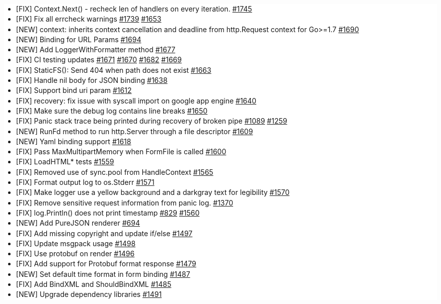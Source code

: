 - [FIX] Context.Next() - recheck len of handlers on every iteration. [#1745](https://github.com/leilei3167/cgin/framework/gin/pull/1745)
- [FIX] Fix all errcheck warnings [#1739](https://github.com/leilei3167/cgin/framework/gin/pull/1739) [#1653](https://github.com/leilei3167/cgin/framework/gin/pull/1653)
- [NEW] context: inherits context cancellation and deadline from http.Request context for Go>=1.7 [#1690](https://github.com/leilei3167/cgin/framework/gin/pull/1690)
- [NEW] Binding for URL Params [#1694](https://github.com/leilei3167/cgin/framework/gin/pull/1694)
- [NEW] Add LoggerWithFormatter method [#1677](https://github.com/leilei3167/cgin/framework/gin/pull/1677)
- [FIX] CI testing updates [#1671](https://github.com/leilei3167/cgin/framework/gin/pull/1671) [#1670](https://github.com/leilei3167/cgin/framework/gin/pull/1670) [#1682](https://github.com/leilei3167/cgin/framework/gin/pull/1682) [#1669](https://github.com/leilei3167/cgin/framework/gin/pull/1669)
- [FIX] StaticFS(): Send 404 when path does not exist [#1663](https://github.com/leilei3167/cgin/framework/gin/pull/1663)
- [FIX] Handle nil body for JSON binding [#1638](https://github.com/leilei3167/cgin/framework/gin/pull/1638)
- [FIX] Support bind uri param [#1612](https://github.com/leilei3167/cgin/framework/gin/pull/1612)
- [FIX] recovery: fix issue with syscall import on google app engine [#1640](https://github.com/leilei3167/cgin/framework/gin/pull/1640)
- [FIX] Make sure the debug log contains line breaks [#1650](https://github.com/leilei3167/cgin/framework/gin/pull/1650)
- [FIX] Panic stack trace being printed during recovery of broken pipe [#1089](https://github.com/leilei3167/cgin/framework/gin/pull/1089) [#1259](https://github.com/leilei3167/cgin/framework/gin/pull/1259)
- [NEW] RunFd method to run http.Server through a file descriptor [#1609](https://github.com/leilei3167/cgin/framework/gin/pull/1609)
- [NEW] Yaml binding support [#1618](https://github.com/leilei3167/cgin/framework/gin/pull/1618)
- [FIX] Pass MaxMultipartMemory when FormFile is called [#1600](https://github.com/leilei3167/cgin/framework/gin/pull/1600)
- [FIX] LoadHTML* tests [#1559](https://github.com/leilei3167/cgin/framework/gin/pull/1559)
- [FIX] Removed use of sync.pool from HandleContext [#1565](https://github.com/leilei3167/cgin/framework/gin/pull/1565)
- [FIX] Format output log to os.Stderr [#1571](https://github.com/leilei3167/cgin/framework/gin/pull/1571)
- [FIX] Make logger use a yellow background and a darkgray text for legibility [#1570](https://github.com/leilei3167/cgin/framework/gin/pull/1570)
- [FIX] Remove sensitive request information from panic log. [#1370](https://github.com/leilei3167/cgin/framework/gin/pull/1370)
- [FIX] log.Println() does not print timestamp [#829](https://github.com/leilei3167/cgin/framework/gin/pull/829) [#1560](https://github.com/leilei3167/cgin/framework/gin/pull/1560)
- [NEW] Add PureJSON renderer [#694](https://github.com/leilei3167/cgin/framework/gin/pull/694)
- [FIX] Add missing copyright and update if/else [#1497](https://github.com/leilei3167/cgin/framework/gin/pull/1497)
- [FIX] Update msgpack usage [#1498](https://github.com/leilei3167/cgin/framework/gin/pull/1498)
- [FIX] Use protobuf on render [#1496](https://github.com/leilei3167/cgin/framework/gin/pull/1496)
- [FIX] Add support for Protobuf format response [#1479](https://github.com/leilei3167/cgin/framework/gin/pull/1479)
- [NEW] Set default time format in form binding [#1487](https://github.com/leilei3167/cgin/framework/gin/pull/1487)
- [FIX] Add BindXML and ShouldBindXML [#1485](https://github.com/leilei3167/cgin/framework/gin/pull/1485)
- [NEW] Upgrade dependency libraries [#1491](https://github.com/leilei3167/cgin/framework/gin/pull/1491)
